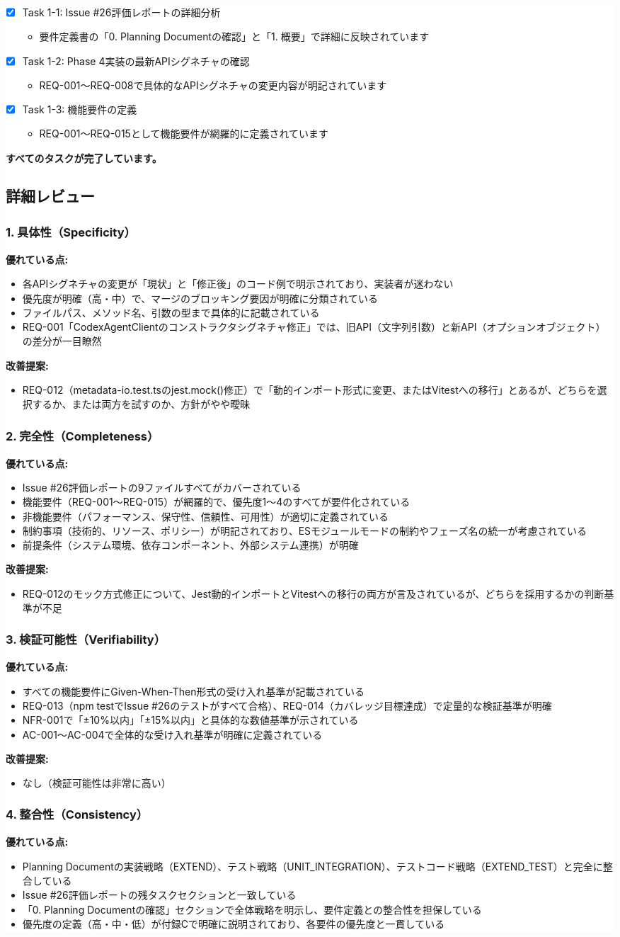 - [x] Task 1-1: Issue #26評価レポートの詳細分析
  - 要件定義書の「0. Planning Documentの確認」と「1. 概要」で詳細に反映されています
  
- [x] Task 1-2: Phase 4実装の最新APIシグネチャの確認
  - REQ-001～REQ-008で具体的なAPIシグネチャの変更内容が明記されています
  
- [x] Task 1-3: 機能要件の定義
  - REQ-001～REQ-015として機能要件が網羅的に定義されています

**すべてのタスクが完了しています。**

## 詳細レビュー

### 1. 具体性（Specificity）

**優れている点:**
- 各APIシグネチャの変更が「現状」と「修正後」のコード例で明示されており、実装者が迷わない
- 優先度が明確（高・中）で、マージのブロッキング要因が明確に分類されている
- ファイルパス、メソッド名、引数の型まで具体的に記載されている
- REQ-001「CodexAgentClientのコンストラクタシグネチャ修正」では、旧API（文字列引数）と新API（オプションオブジェクト）の差分が一目瞭然

**改善提案:**
- REQ-012（metadata-io.test.tsのjest.mock()修正）で「動的インポート形式に変更、またはVitestへの移行」とあるが、どちらを選択するか、または両方を試すのか、方針がやや曖昧

### 2. 完全性（Completeness）

**優れている点:**
- Issue #26評価レポートの9ファイルすべてがカバーされている
- 機能要件（REQ-001～REQ-015）が網羅的で、優先度1～4のすべてが要件化されている
- 非機能要件（パフォーマンス、保守性、信頼性、可用性）が適切に定義されている
- 制約事項（技術的、リソース、ポリシー）が明記されており、ESモジュールモードの制約やフェーズ名の統一が考慮されている
- 前提条件（システム環境、依存コンポーネント、外部システム連携）が明確

**改善提案:**
- REQ-012のモック方式修正について、Jest動的インポートとVitestへの移行の両方が言及されているが、どちらを採用するかの判断基準が不足

### 3. 検証可能性（Verifiability）

**優れている点:**
- すべての機能要件にGiven-When-Then形式の受け入れ基準が記載されている
- REQ-013（npm testでIssue #26のテストがすべて合格）、REQ-014（カバレッジ目標達成）で定量的な検証基準が明確
- NFR-001で「±10%以内」「±15%以内」と具体的な数値基準が示されている
- AC-001～AC-004で全体的な受け入れ基準が明確に定義されている

**改善提案:**
- なし（検証可能性は非常に高い）

### 4. 整合性（Consistency）

**優れている点:**
- Planning Documentの実装戦略（EXTEND）、テスト戦略（UNIT_INTEGRATION）、テストコード戦略（EXTEND_TEST）と完全に整合している
- Issue #26評価レポートの残タスクセクションと一致している
- 「0. Planning Documentの確認」セクションで全体戦略を明示し、要件定義との整合性を担保している
- 優先度の定義（高・中・低）が付録Cで明確に説明されており、各要件の優先度と一貫している
